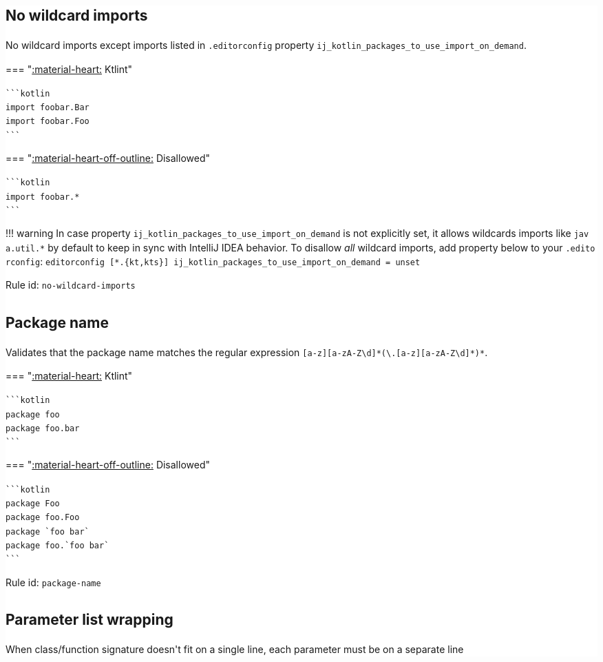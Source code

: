## No wildcard imports

No wildcard imports except imports listed in `.editorconfig` property `ij_kotlin_packages_to_use_import_on_demand`.

=== "[:material-heart:](#) Ktlint"

    ```kotlin
    import foobar.Bar
    import foobar.Foo
    ```
=== "[:material-heart-off-outline:](#) Disallowed"

    ```kotlin
    import foobar.*
    ```

!!! warning
    In case property `ij_kotlin_packages_to_use_import_on_demand` is not explicitly set, it allows wildcards imports like `java.util.*` by default to keep in sync with IntelliJ IDEA behavior. To disallow *all* wildcard imports, add property below to your `.editorconfig`:
    ```editorconfig
    [*.{kt,kts}]
    ij_kotlin_packages_to_use_import_on_demand = unset
    ```

Rule id: `no-wildcard-imports`

## Package name

Validates that the package name matches the regular expression `[a-z][a-zA-Z\d]*(\.[a-z][a-zA-Z\d]*)*`.

=== "[:material-heart:](#) Ktlint"

    ```kotlin
    package foo
    package foo.bar
    ```
=== "[:material-heart-off-outline:](#) Disallowed"

    ```kotlin
    package Foo
    package foo.Foo
    package `foo bar`
    package foo.`foo bar`
    ```

Rule id: `package-name`

## Parameter list wrapping

When class/function signature doesn't fit on a single line, each parameter must be on a separate line
